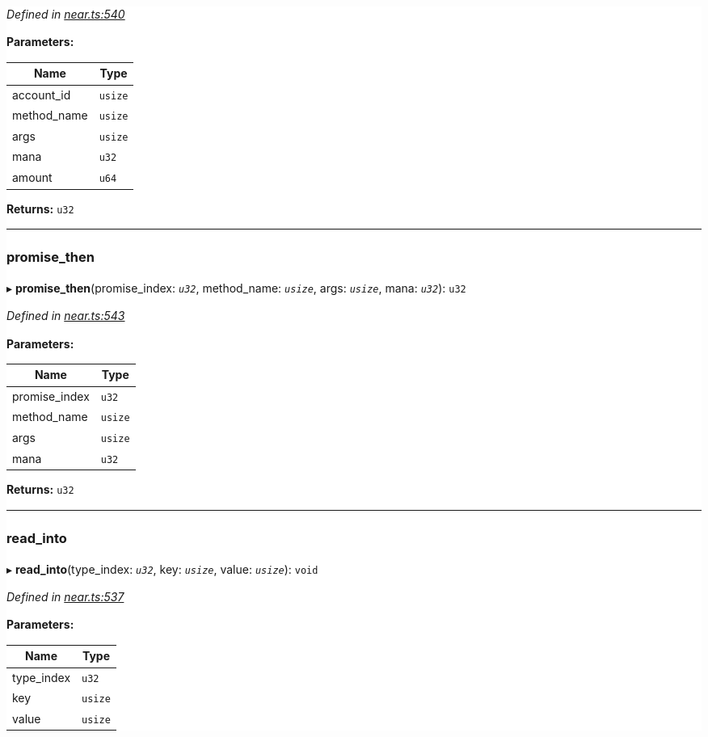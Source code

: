 *Defined in [near.ts:540](https://github.com/nearprotocol/near-runtime-ts/blob/3c38d38/near.ts#L540)*

**Parameters:**

| Name | Type |
| ------ | ------ |
| account_id | `usize` |
| method_name | `usize` |
| args | `usize` |
| mana | `u32` |
| amount | `u64` |

**Returns:** `u32`

___
<a id="promise_then"></a>

###  promise_then

▸ **promise_then**(promise_index: *`u32`*, method_name: *`usize`*, args: *`usize`*, mana: *`u32`*): `u32`

*Defined in [near.ts:543](https://github.com/nearprotocol/near-runtime-ts/blob/3c38d38/near.ts#L543)*

**Parameters:**

| Name | Type |
| ------ | ------ |
| promise_index | `u32` |
| method_name | `usize` |
| args | `usize` |
| mana | `u32` |

**Returns:** `u32`

___
<a id="read_into"></a>

###  read_into

▸ **read_into**(type_index: *`u32`*, key: *`usize`*, value: *`usize`*): `void`

*Defined in [near.ts:537](https://github.com/nearprotocol/near-runtime-ts/blob/3c38d38/near.ts#L537)*

**Parameters:**

| Name | Type |
| ------ | ------ |
| type_index | `u32` |
| key | `usize` |
| value | `usize` |
